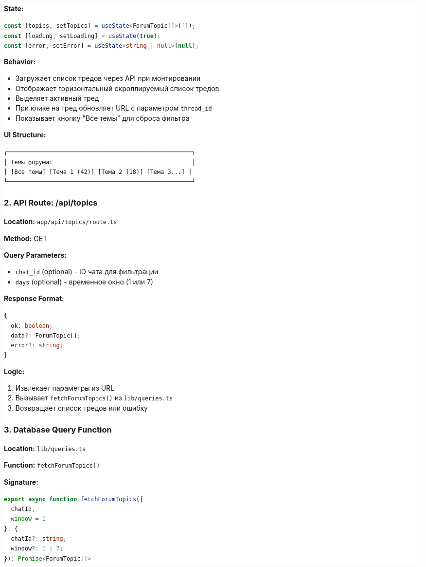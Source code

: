 **State:**
```typescript
const [topics, setTopics] = useState<ForumTopic[]>([]);
const [loading, setLoading] = useState(true);
const [error, setError] = useState<string | null>(null);
```

**Behavior:**
- Загружает список тредов через API при монтировании
- Отображает горизонтальный скроллируемый список тредов
- Выделяет активный тред
- При клике на тред обновляет URL с параметром `thread_id`
- Показывает кнопку "Все темы" для сброса фильтра

**UI Structure:**
```
┌─────────────────────────────────────────────────────┐
│ Темы форума:                                        │
│ [Все темы] [Тема 1 (42)] [Тема 2 (18)] [Тема 3...] │
└─────────────────────────────────────────────────────┘
```

### 2. API Route: /api/topics

**Location:** `app/api/topics/route.ts`

**Method:** GET

**Query Parameters:**
- `chat_id` (optional) - ID чата для фильтрации
- `days` (optional) - временное окно (1 или 7)

**Response Format:**
```typescript
{
  ok: boolean;
  data?: ForumTopic[];
  error?: string;
}
```

**Logic:**
1. Извлекает параметры из URL
2. Вызывает `fetchForumTopics()` из `lib/queries.ts`
3. Возвращает список тредов или ошибку

### 3. Database Query Function

**Location:** `lib/queries.ts`

**Function:** `fetchForumTopics()`

**Signature:**
```typescript
export async function fetchForumTopics({
  chatId,
  window = 1
}: {
  chatId?: string;
  window?: 1 | 7;
}): Promise<ForumTopic[]>
```
